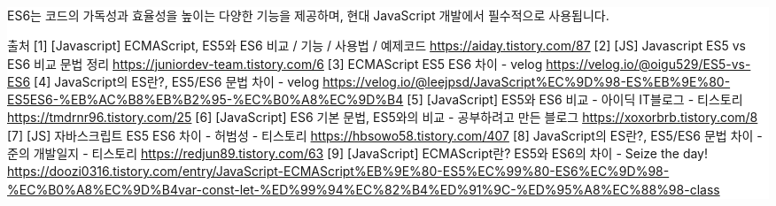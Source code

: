 
ES6는 코드의 가독성과 효율성을 높이는 다양한 기능을 제공하며, 현대 JavaScript 개발에서 필수적으로 사용됩니다.

출처
[1] [Javascript] ECMAScript, ES5와 ES6 비교 / 기능 / 사용법 / 예제코드 https://aiday.tistory.com/87
[2] [JS] Javascript ES5 vs ES6 비교 문법 정리 https://juniordev-team.tistory.com/6
[3] ECMAScript ES5 ES6 차이 - velog https://velog.io/@oigu529/ES5-vs-ES6
[4] JavaScript의 ES란?, ES5/ES6 문법 차이 - velog https://velog.io/@leejpsd/JavaScript%EC%9D%98-ES%EB%9E%80-ES5ES6-%EB%AC%B8%EB%B2%95-%EC%B0%A8%EC%9D%B4
[5] [JavaScript] ES5와 ES6 비교 - 아이딕 IT블로그 - 티스토리 https://tmdrnr96.tistory.com/25
[6] [JavaScript] ES6 기본 문법, ES5와의 비교 - 공부하려고 만든 블로그 https://xoxorbrb.tistory.com/8
[7] [JS] 자바스크립트 ES5 ES6 차이 - 허범성 - 티스토리 https://hbsowo58.tistory.com/407
[8] JavaScript의 ES란?, ES5/ES6 문법 차이 - 준의 개발일지 - 티스토리 https://redjun89.tistory.com/63
[9] [JavaScript] ECMAScript란? ES5와 ES6의 차이 - Seize the day! https://doozi0316.tistory.com/entry/JavaScript-ECMAScript%EB%9E%80-ES5%EC%99%80-ES6%EC%9D%98-%EC%B0%A8%EC%9D%B4var-const-let-%ED%99%94%EC%82%B4%ED%91%9C-%ED%95%A8%EC%88%98-class

